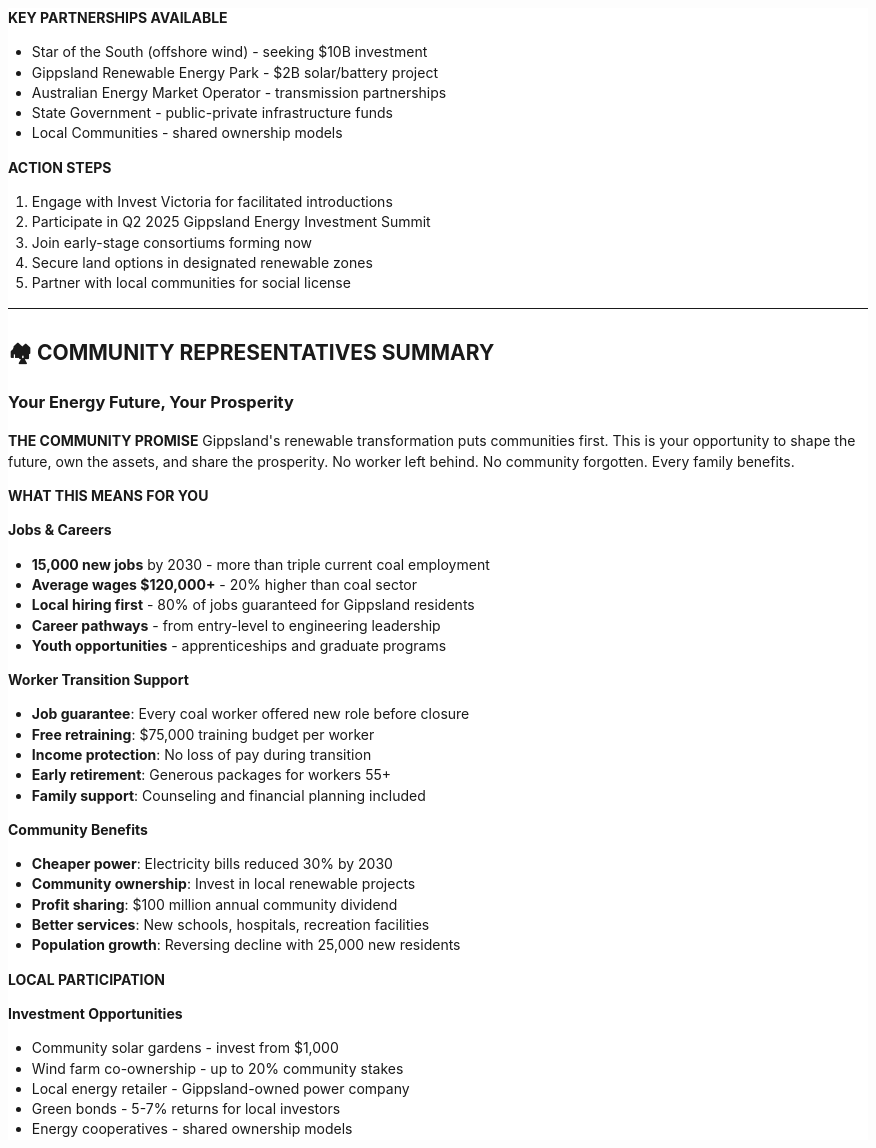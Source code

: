 **KEY PARTNERSHIPS AVAILABLE**
- Star of the South (offshore wind) - seeking $10B investment
- Gippsland Renewable Energy Park - $2B solar/battery project
- Australian Energy Market Operator - transmission partnerships
- State Government - public-private infrastructure funds
- Local Communities - shared ownership models

**ACTION STEPS**
1. Engage with Invest Victoria for facilitated introductions
2. Participate in Q2 2025 Gippsland Energy Investment Summit
3. Join early-stage consortiums forming now
4. Secure land options in designated renewable zones
5. Partner with local communities for social license

---

## 🏘️ COMMUNITY REPRESENTATIVES SUMMARY
### Your Energy Future, Your Prosperity

**THE COMMUNITY PROMISE**
Gippsland's renewable transformation puts communities first. This is your opportunity to shape the future, own the assets, and share the prosperity. No worker left behind. No community forgotten. Every family benefits.

**WHAT THIS MEANS FOR YOU**

**Jobs & Careers**
- **15,000 new jobs** by 2030 - more than triple current coal employment
- **Average wages $120,000+** - 20% higher than coal sector
- **Local hiring first** - 80% of jobs guaranteed for Gippsland residents
- **Career pathways** - from entry-level to engineering leadership
- **Youth opportunities** - apprenticeships and graduate programs

**Worker Transition Support**
- **Job guarantee**: Every coal worker offered new role before closure
- **Free retraining**: $75,000 training budget per worker
- **Income protection**: No loss of pay during transition
- **Early retirement**: Generous packages for workers 55+
- **Family support**: Counseling and financial planning included

**Community Benefits**
- **Cheaper power**: Electricity bills reduced 30% by 2030
- **Community ownership**: Invest in local renewable projects
- **Profit sharing**: $100 million annual community dividend
- **Better services**: New schools, hospitals, recreation facilities
- **Population growth**: Reversing decline with 25,000 new residents

**LOCAL PARTICIPATION**

**Investment Opportunities**
- Community solar gardens - invest from $1,000
- Wind farm co-ownership - up to 20% community stakes
- Local energy retailer - Gippsland-owned power company
- Green bonds - 5-7% returns for local investors
- Energy cooperatives - shared ownership models

